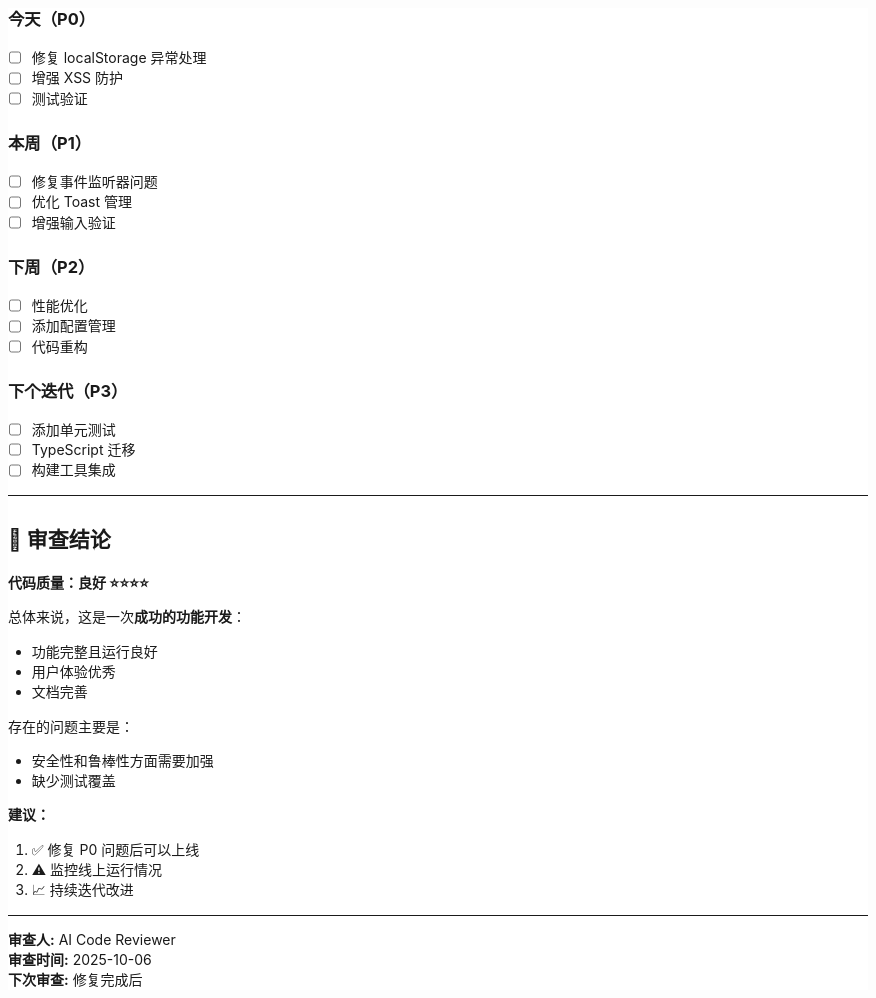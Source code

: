 ### 今天（P0）
- [ ] 修复 localStorage 异常处理
- [ ] 增强 XSS 防护
- [ ] 测试验证

### 本周（P1）
- [ ] 修复事件监听器问题
- [ ] 优化 Toast 管理
- [ ] 增强输入验证

### 下周（P2）
- [ ] 性能优化
- [ ] 添加配置管理
- [ ] 代码重构

### 下个迭代（P3）
- [ ] 添加单元测试
- [ ] TypeScript 迁移
- [ ] 构建工具集成

---

## 💬 审查结论

**代码质量：良好 ⭐⭐⭐⭐**

总体来说，这是一次**成功的功能开发**：
- 功能完整且运行良好
- 用户体验优秀
- 文档完善

存在的问题主要是：
- 安全性和鲁棒性方面需要加强
- 缺少测试覆盖

**建议：**
1. ✅ 修复 P0 问题后可以上线
2. ⚠️ 监控线上运行情况
3. 📈 持续迭代改进

---

**审查人:** AI Code Reviewer  
**审查时间:** 2025-10-06  
**下次审查:** 修复完成后

